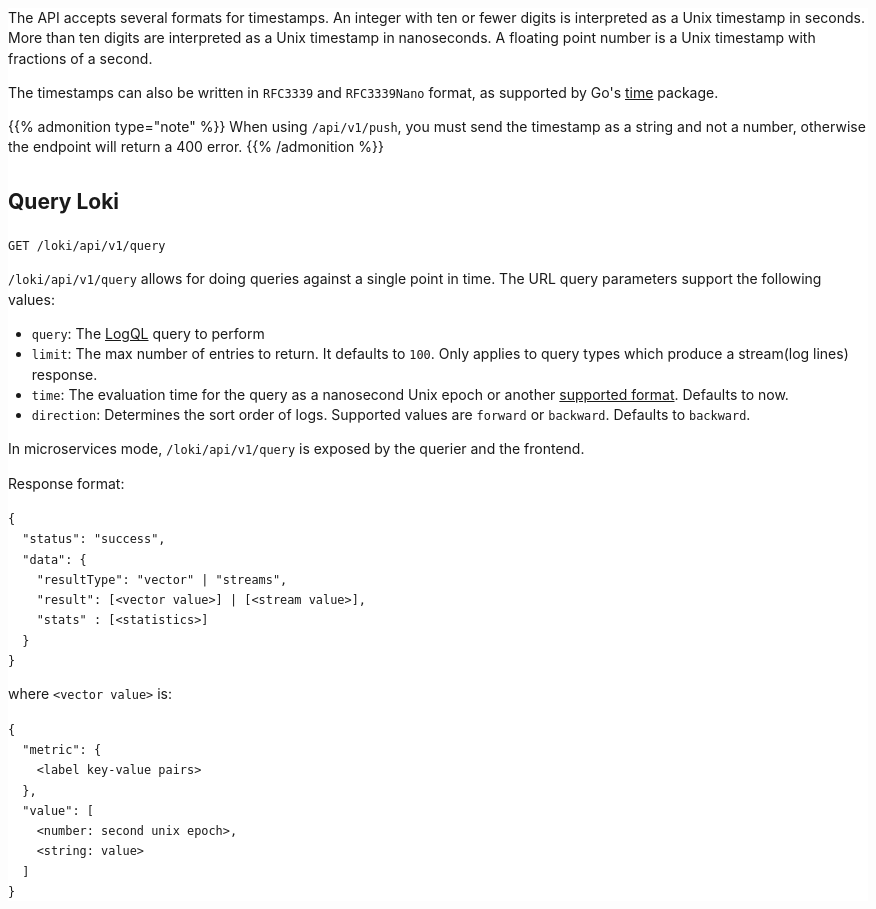 The API accepts several formats for timestamps. An integer with ten or fewer digits is interpreted as a Unix timestamp in seconds. More than ten digits are interpreted as a Unix timestamp in nanoseconds. A floating point number is a Unix timestamp with fractions of a second.

The timestamps can also be written in `RFC3339` and `RFC3339Nano` format, as supported by Go's [time](https://pkg.go.dev/time) package.

{{% admonition type="note" %}}
When using `/api/v1/push`, you must send the timestamp as a string and not a number, otherwise the endpoint will return a 400 error.
{{% /admonition %}}

## Query Loki

```
GET /loki/api/v1/query
```

`/loki/api/v1/query` allows for doing queries against a single point in time. The URL
query parameters support the following values:

- `query`: The [LogQL](../../query/) query to perform
- `limit`: The max number of entries to return. It defaults to `100`. Only applies to query types which produce a stream(log lines) response.
- `time`: The evaluation time for the query as a nanosecond Unix epoch or another [supported format](#timestamp-formats). Defaults to now.
- `direction`: Determines the sort order of logs. Supported values are `forward` or `backward`. Defaults to `backward`.

In microservices mode, `/loki/api/v1/query` is exposed by the querier and the frontend.

Response format:

```
{
  "status": "success",
  "data": {
    "resultType": "vector" | "streams",
    "result": [<vector value>] | [<stream value>],
    "stats" : [<statistics>]
  }
}
```

where `<vector value>` is:

```
{
  "metric": {
    <label key-value pairs>
  },
  "value": [
    <number: second unix epoch>,
    <string: value>
  ]
}
```
